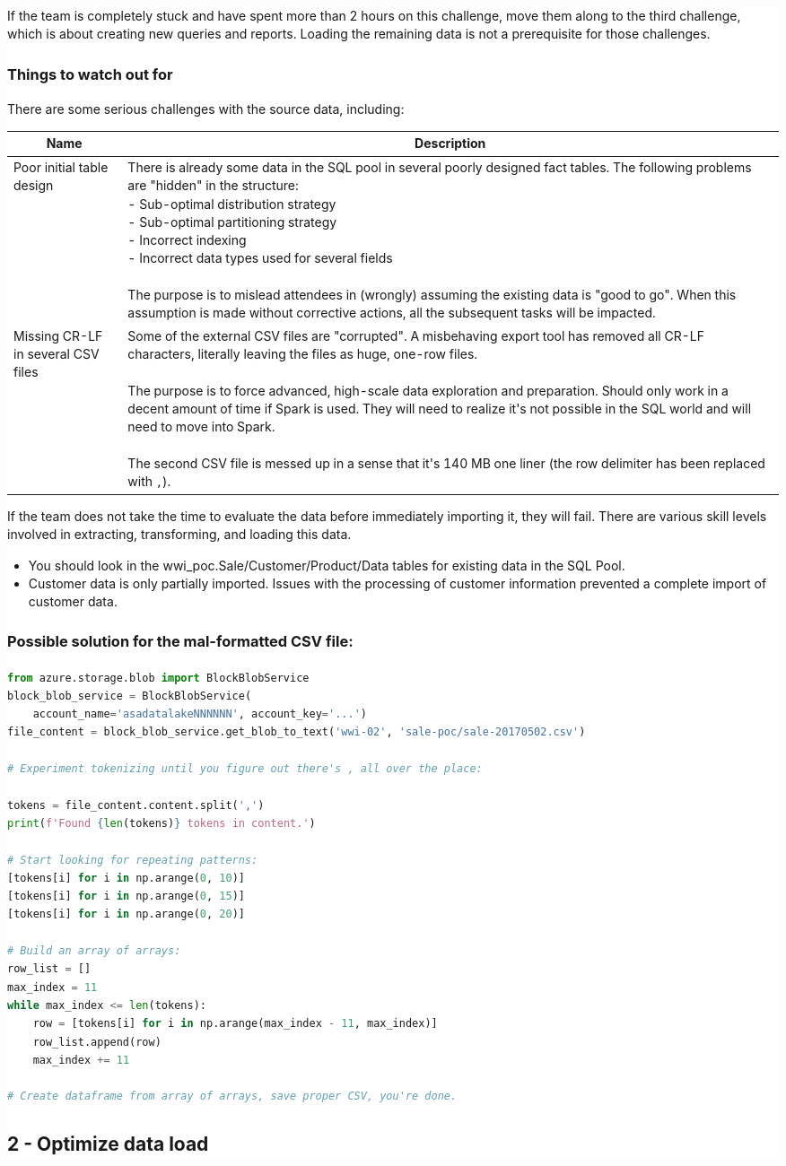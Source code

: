 If the team is completely stuck and have spent more than 2 hours on this challenge, move them along to the third challenge, which is about creating new queries and reports. Loading the remaining data is not a prerequisite for those challenges.

### Things to watch out for

There are some serious challenges with the source data, including:

| Name | Description |
| --- | --- |
| Poor initial table design | There is already some data in the SQL pool in several poorly designed fact tables. The following problems are "hidden" in the structure: <br>- Sub-optimal distribution strategy<br>- Sub-optimal partitioning strategy<br>- Incorrect indexing<br>- Incorrect data types used for several fields<br><br> The purpose is to mislead attendees in (wrongly) assuming the existing data is "good to go". When this assumption is made without corrective actions, all the subsequent tasks will be impacted. |
| Missing CR-LF in several CSV files | Some of the external CSV files are "corrupted". A misbehaving export tool has removed all CR-LF characters, literally leaving the files as huge, one-row files.<br><br>The purpose is to force advanced, high-scale data exploration and preparation. Should only work in a decent amount of time if Spark is used. They will need to realize it's not possible in the SQL world and will need to move into Spark.<br><br>The second CSV file is messed up in a sense that it's 140 MB one liner (the row delimiter has been replaced with `,`). |

If the team does not take the time to evaluate the data before immediately importing it, they will fail. There are various skill levels involved in extracting, transforming, and loading this data.

* You should look in the wwi_poc.Sale/Customer/Product/Data tables for existing data in the SQL Pool.
* Customer data is only partially imported. Issues with the processing of customer information prevented a complete import of customer data.

### Possible solution for the mal-formatted CSV file:

```python
from azure.storage.blob import BlockBlobService
block_blob_service = BlockBlobService(
    account_name='asadatalakeNNNNNN', account_key='...')
file_content = block_blob_service.get_blob_to_text('wwi-02', 'sale-poc/sale-20170502.csv')

# Experiment tokenizing until you figure out there's , all over the place:

tokens = file_content.content.split(',')
print(f'Found {len(tokens)} tokens in content.')

# Start looking for repeating patterns:
[tokens[i] for i in np.arange(0, 10)]
[tokens[i] for i in np.arange(0, 15)]
[tokens[i] for i in np.arange(0, 20)]

# Build an array of arrays:
row_list = []
max_index = 11
while max_index <= len(tokens):
    row = [tokens[i] for i in np.arange(max_index - 11, max_index)]
    row_list.append(row)
    max_index += 11

# Create dataframe from array of arrays, save proper CSV, you're done.
```

## 2 - Optimize data load
